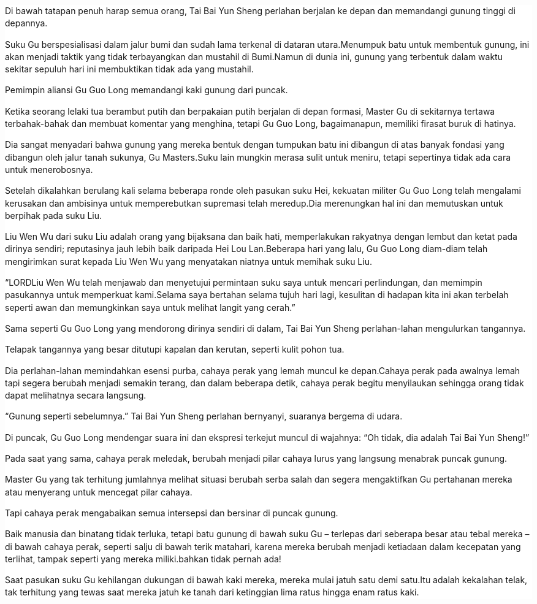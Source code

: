 Di bawah tatapan penuh harap semua orang, Tai Bai Yun Sheng perlahan berjalan ke depan dan memandangi gunung tinggi di depannya.

Suku Gu berspesialisasi dalam jalur bumi dan sudah lama terkenal di dataran utara.Menumpuk batu untuk membentuk gunung, ini akan menjadi taktik yang tidak terbayangkan dan mustahil di Bumi.Namun di dunia ini, gunung yang terbentuk dalam waktu sekitar sepuluh hari ini membuktikan tidak ada yang mustahil.

Pemimpin aliansi Gu Guo Long memandangi kaki gunung dari puncak.

Ketika seorang lelaki tua berambut putih dan berpakaian putih berjalan di depan formasi, Master Gu di sekitarnya tertawa terbahak-bahak dan membuat komentar yang menghina, tetapi Gu Guo Long, bagaimanapun, memiliki firasat buruk di hatinya.

Dia sangat menyadari bahwa gunung yang mereka bentuk dengan tumpukan batu ini dibangun di atas banyak fondasi yang dibangun oleh jalur tanah sukunya, Gu Masters.Suku lain mungkin merasa sulit untuk meniru, tetapi sepertinya tidak ada cara untuk menerobosnya.

Setelah dikalahkan berulang kali selama beberapa ronde oleh pasukan suku Hei, kekuatan militer Gu Guo Long telah mengalami kerusakan dan ambisinya untuk memperebutkan supremasi telah meredup.Dia merenungkan hal ini dan memutuskan untuk berpihak pada suku Liu.

Liu Wen Wu dari suku Liu adalah orang yang bijaksana dan baik hati, memperlakukan rakyatnya dengan lembut dan ketat pada dirinya sendiri; reputasinya jauh lebih baik daripada Hei Lou Lan.Beberapa hari yang lalu, Gu Guo Long diam-diam telah mengirimkan surat kepada Liu Wen Wu yang menyatakan niatnya untuk memihak suku Liu.

“LORDLiu Wen Wu telah menjawab dan menyetujui permintaan suku saya untuk mencari perlindungan, dan memimpin pasukannya untuk memperkuat kami.Selama saya bertahan selama tujuh hari lagi, kesulitan di hadapan kita ini akan terbelah seperti awan dan memungkinkan saya untuk melihat langit yang cerah.”

Sama seperti Gu Guo Long yang mendorong dirinya sendiri di dalam, Tai Bai Yun Sheng perlahan-lahan mengulurkan tangannya.

Telapak tangannya yang besar ditutupi kapalan dan kerutan, seperti kulit pohon tua.

Dia perlahan-lahan memindahkan esensi purba, cahaya perak yang lemah muncul ke depan.Cahaya perak pada awalnya lemah tapi segera berubah menjadi semakin terang, dan dalam beberapa detik, cahaya perak begitu menyilaukan sehingga orang tidak dapat melihatnya secara langsung.

“Gunung seperti sebelumnya.” Tai Bai Yun Sheng perlahan bernyanyi, suaranya bergema di udara.

Di puncak, Gu Guo Long mendengar suara ini dan ekspresi terkejut muncul di wajahnya: “Oh tidak, dia adalah Tai Bai Yun Sheng!”

Pada saat yang sama, cahaya perak meledak, berubah menjadi pilar cahaya lurus yang langsung menabrak puncak gunung.

Master Gu yang tak terhitung jumlahnya melihat situasi berubah serba salah dan segera mengaktifkan Gu pertahanan mereka atau menyerang untuk mencegat pilar cahaya.

Tapi cahaya perak mengabaikan semua intersepsi dan bersinar di puncak gunung.

Baik manusia dan binatang tidak terluka, tetapi batu gunung di bawah suku Gu – terlepas dari seberapa besar atau tebal mereka – di bawah cahaya perak, seperti salju di bawah terik matahari, karena mereka berubah menjadi ketiadaan dalam kecepatan yang terlihat, tampak seperti yang mereka miliki.bahkan tidak pernah ada!

Saat pasukan suku Gu kehilangan dukungan di bawah kaki mereka, mereka mulai jatuh satu demi satu.Itu adalah kekalahan telak, tak terhitung yang tewas saat mereka jatuh ke tanah dari ketinggian lima ratus hingga enam ratus kaki.
